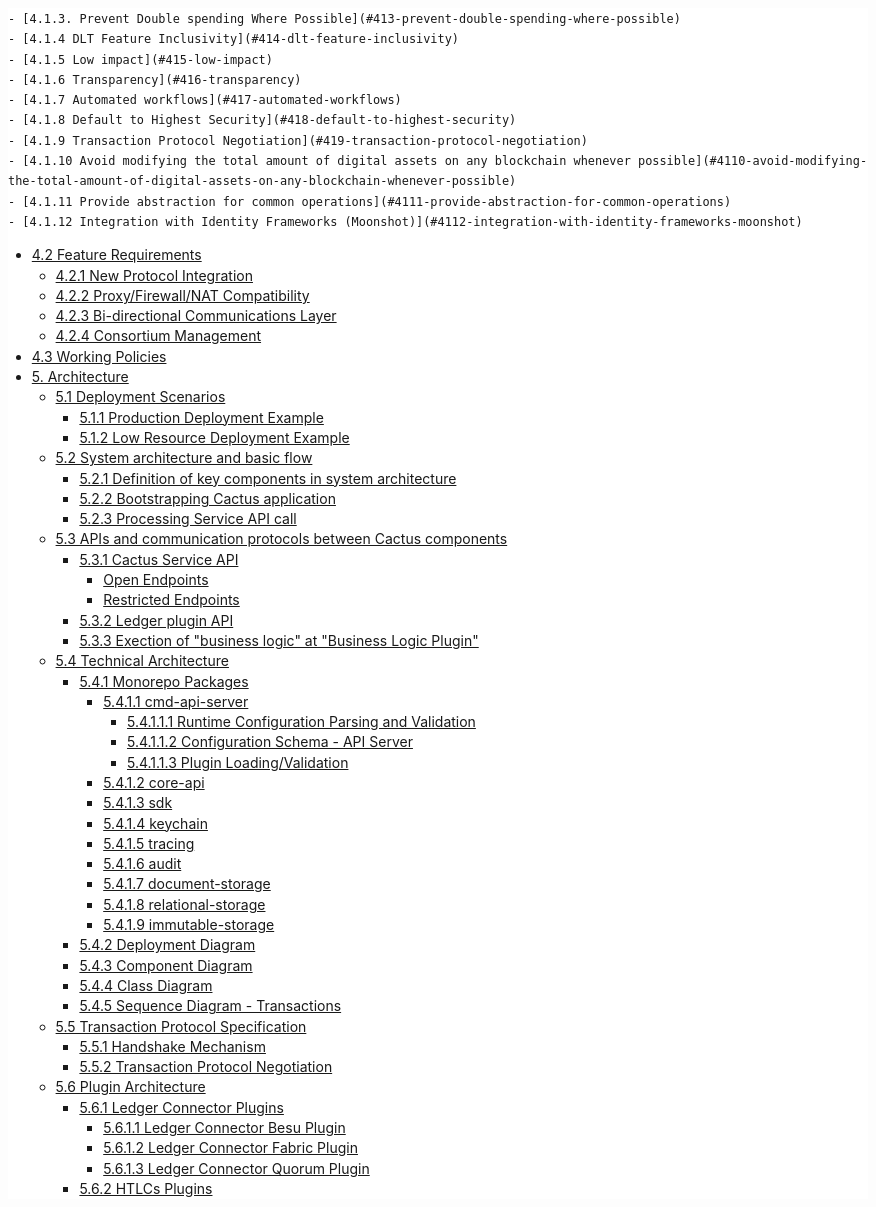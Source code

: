     - [4.1.3. Prevent Double spending Where Possible](#413-prevent-double-spending-where-possible)
    - [4.1.4 DLT Feature Inclusivity](#414-dlt-feature-inclusivity)
    - [4.1.5 Low impact](#415-low-impact)
    - [4.1.6 Transparency](#416-transparency)
    - [4.1.7 Automated workflows](#417-automated-workflows)
    - [4.1.8 Default to Highest Security](#418-default-to-highest-security)
    - [4.1.9 Transaction Protocol Negotiation](#419-transaction-protocol-negotiation)
    - [4.1.10 Avoid modifying the total amount of digital assets on any blockchain whenever possible](#4110-avoid-modifying-the-total-amount-of-digital-assets-on-any-blockchain-whenever-possible)
    - [4.1.11 Provide abstraction for common operations](#4111-provide-abstraction-for-common-operations)
    - [4.1.12 Integration with Identity Frameworks (Moonshot)](#4112-integration-with-identity-frameworks-moonshot)
  - [4.2 Feature Requirements](#42-feature-requirements)
    - [4.2.1 New Protocol Integration](#421-new-protocol-integration)
    - [4.2.2 Proxy/Firewall/NAT Compatibility](#422-proxyfirewallnat-compatibility)
    - [4.2.3 Bi-directional Communications Layer](#423-bi-directional-communications-layer)
    - [4.2.4 Consortium Management](#424-consortium-management)
  - [4.3 Working Policies](#43-working-policies)
- [5. Architecture](#5-architecture)
  - [5.1 Deployment Scenarios](#51-deployment-scenarios)
    - [5.1.1 Production Deployment Example](#511-production-deployment-example)
    - [5.1.2 Low Resource Deployment Example](#512-low-resource-deployment-example)
  - [5.2 System architecture and basic flow](#52-system-architecture-and-basic-flow)
    - [5.2.1 Definition of key components in system architecture](#521-definition-of-key-components-in-system-architecture)
    - [5.2.2 Bootstrapping Cactus application](#522-bootstrapping-cactus-application)
    - [5.2.3 Processing Service API call](#523-processing-service-api-call)
  - [5.3 APIs and communication protocols between Cactus components](#53-apis-and-communication-protocols-between-cactus-components)
    - [5.3.1 Cactus Service API](#531-cactus-service-api)
      - [Open Endpoints](#open-endpoints)
      - [Restricted Endpoints](#restricted-endpoints)
    - [5.3.2 Ledger plugin API](#532-ledger-plugin-api)
    - [5.3.3 Exection of "business logic" at "Business Logic Plugin"](#533-exection-of-business-logic-at-business-logic-plugin)
  - [5.4 Technical Architecture](#54-technical-architecture)
    - [5.4.1 Monorepo Packages](#541-monorepo-packages)
      - [5.4.1.1 cmd-api-server](#5411-cmd-api-server)
        - [5.4.1.1.1 Runtime Configuration Parsing and Validation](#54111-runtime-configuration-parsing-and-validation)
        - [5.4.1.1.2 Configuration Schema - API Server](#54112-configuration-schema---api-server)
        - [5.4.1.1.3 Plugin Loading/Validation](#54113-plugin-loadingvalidation)
      - [5.4.1.2 core-api](#5412-core-api)
      - [5.4.1.3 sdk](#5413-sdk)
      - [5.4.1.4 keychain](#5414-keychain)
      - [5.4.1.5 tracing](#5415-tracing)
      - [5.4.1.6 audit](#5416-audit)
      - [5.4.1.7 document-storage](#5417-document-storage)
      - [5.4.1.8 relational-storage](#5418-relational-storage)
      - [5.4.1.9 immutable-storage](#5419-immutable-storage)
    - [5.4.2 Deployment Diagram](#542-deployment-diagram)
    - [5.4.3 Component Diagram](#543-component-diagram)
    - [5.4.4 Class Diagram](#544-class-diagram)
    - [5.4.5 Sequence Diagram - Transactions](#545-sequence-diagram---transactions)
  - [5.5 Transaction Protocol Specification](#55-transaction-protocol-specification)
    - [5.5.1 Handshake Mechanism](#551-handshake-mechanism)
    - [5.5.2 Transaction Protocol Negotiation](#552-transaction-protocol-negotiation)
  - [5.6 Plugin Architecture](#56-plugin-architecture)
    - [5.6.1 Ledger Connector Plugins](#561-ledger-connector-plugins)
      - [5.6.1.1 Ledger Connector Besu Plugin](#5611-ledger-connector-besu-plugin)
      - [5.6.1.2 Ledger Connector Fabric Plugin](#5612-ledger-connector-fabric-plugin)
      - [5.6.1.3 Ledger Connector Quorum Plugin](#5613-ledger-connector-quorum-plugin)
    - [5.6.2 HTLCs Plugins](#562-htlcs-plugins)